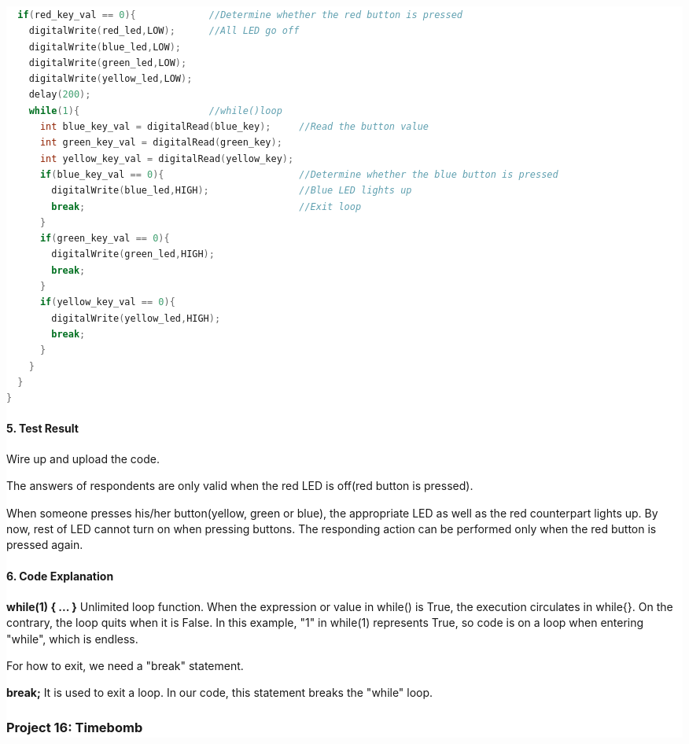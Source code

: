 ```C
  if(red_key_val == 0){				//Determine whether the red button is pressed
    digitalWrite(red_led,LOW);		//All LED go off
    digitalWrite(blue_led,LOW);
    digitalWrite(green_led,LOW);
    digitalWrite(yellow_led,LOW);
    delay(200);
    while(1){						//while()loop
      int blue_key_val = digitalRead(blue_key);		//Read the button value 
      int green_key_val = digitalRead(green_key);
      int yellow_key_val = digitalRead(yellow_key);
      if(blue_key_val == 0){						//Determine whether the blue button is pressed
        digitalWrite(blue_led,HIGH);				//Blue LED lights up
        break;										//Exit loop
      }
      if(green_key_val == 0){
        digitalWrite(green_led,HIGH);
        break;
      }
      if(yellow_key_val == 0){
        digitalWrite(yellow_led,HIGH);
        break;
      }
    }
  }
}
```

#### **5. Test Result**

Wire up and upload the code. 

The answers of respondents are only valid when the red LED is off(red button is pressed). 

When someone presses his/her button(yellow, green or blue), the appropriate LED as well as the red counterpart lights up. By now, rest of LED cannot turn on when pressing buttons. The responding action can be performed only when the red button is pressed again. 

#### **6. Code Explanation**

**while(1) { ... }** 
Unlimited loop function. 
When the expression or value in while() is True, the execution circulates in while{}. On the contrary, the loop quits when it is False. 
In this example, "1" in while(1) represents True, so code is on a loop when entering "while", which is endless. 

For how to exit, we need a "break" statement.

**break;** 
It is used to exit a loop. In our code, this statement breaks the "while" loop. 

### **Project 16: Timebomb**
